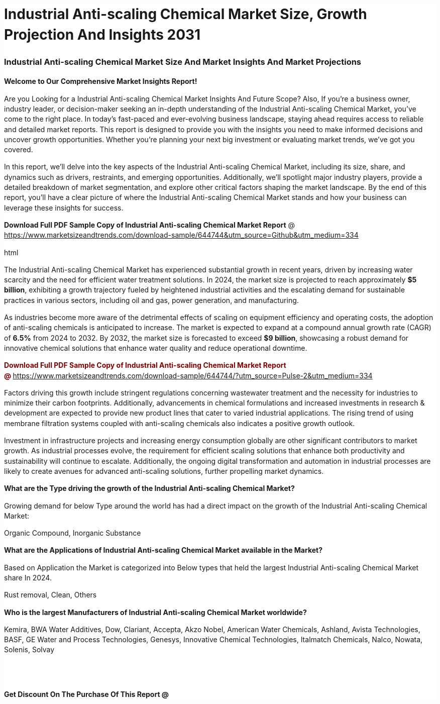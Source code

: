 <h1>Industrial Anti-scaling Chemical Market Size, Growth Projection And Insights 2031</h1><div class="" data-test-id=""><h3><span class="">Industrial Anti-scaling Chemical Market Size And Market Insights And Market Projections</span></h3></div><div class="" data-test-id=""><p><strong>Welcome to Our Comprehensive Market Insights Report!</strong></p><p>Are you Looking for a Industrial Anti-scaling Chemical Market Insights And Future Scope? Also, If you&rsquo;re a business owner, industry leader, or decision-maker seeking an in-depth understanding of the Industrial Anti-scaling Chemical Market, you&rsquo;ve come to the right place. In today&rsquo;s fast-paced and ever-evolving business landscape, staying ahead requires access to reliable and detailed market reports. This report is designed to provide you with the insights you need to make informed decisions and uncover growth opportunities. Whether you&rsquo;re planning your next big investment or evaluating market trends, we&rsquo;ve got you covered.</p><p>In this report, we&rsquo;ll delve into the key aspects of the Industrial Anti-scaling Chemical Market, including its size, share, and dynamics such as drivers, restraints, and emerging opportunities. Additionally, we&rsquo;ll spotlight major industry players, provide a detailed breakdown of market segmentation, and explore other critical factors shaping the market landscape. By the end of this report, you&rsquo;ll have a clear picture of where the Industrial Anti-scaling Chemical Market stands and how your business can leverage these insights for success.</p><p><strong>Download Full PDF Sample Copy of Industrial Anti-scaling Chemical Market Report</strong> @ <a href="https://www.marketsizeandtrends.com/download-sample/644744&utm_source=Github&utm_medium=334" target="_blank">https://www.marketsizeandtrends.com/download-sample/644744&utm_source=Github&utm_medium=334</a></p></div><div class="" data-test-id=""><p><span class="">html<p>The Industrial Anti-scaling Chemical Market has experienced substantial growth in recent years, driven by increasing water scarcity and the need for efficient water treatment solutions. In 2024, the market size is projected to reach approximately <strong>$5 billion</strong>, exhibiting a growth trajectory fueled by heightened industrial activities and the escalating demand for sustainable practices in various sectors, including oil and gas, power generation, and manufacturing.</p><p>As industries become more aware of the detrimental effects of scaling on equipment efficiency and operating costs, the adoption of anti-scaling chemicals is anticipated to increase. The market is expected to expand at a compound annual growth rate (CAGR) of <strong>6.5%</strong> from 2024 to 2032. By 2032, the market size is forecasted to exceed <strong>$9 billion</strong>, showcasing a robust demand for innovative chemical solutions that enhance water quality and reduce operational downtime.</p><p><strong><span style="color: #800000;">Download Full PDF Sample Copy of Industrial Anti-scaling Chemical Market Report @</span>&nbsp;</strong><a href="https://www.marketsizeandtrends.com/download-sample/644744/?utm_source=Pulse-2&amp;utm_medium=334">https://www.marketsizeandtrends.com/download-sample/644744/?utm_source=Pulse-2&amp;utm_medium=334</a></p><p>Factors driving this growth include stringent regulations concerning wastewater treatment and the necessity for industries to minimize their carbon footprints. Additionally, advancements in chemical formulations and increased investments in research & development are expected to provide new product lines that cater to varied industrial applications. The rising trend of using membrane filtration systems coupled with anti-scaling chemicals also indicates a positive growth outlook.</p><p>Investment in infrastructure projects and increasing energy consumption globally are other significant contributors to market growth. As industrial processes evolve, the requirement for efficient scaling solutions that enhance both productivity and sustainability will continue to escalate. Additionally, the ongoing digital transformation and automation in industrial processes are likely to create avenues for advanced anti-scaling solutions, further propelling market dynamics.</p></span></p><p><strong><span class="">What are the&nbsp;Type driving the growth of the Industrial Anti-scaling Chemical Market?</span></strong></p></div><div class="" data-test-id=""><p><span class="">Growing demand for below Type around the world has had a direct impact on the growth of the Industrial Anti-scaling Chemical Market:</span></p></div><div class="" data-test-id=""><p> Organic Compound, Inorganic Substance</p><p><span class=""><strong>What are the&nbsp;Applications&nbsp;of Industrial Anti-scaling Chemical Market available in the Market?</strong></span></p></div><div class="" data-test-id=""><p><span class="">Based on Application the Market is categorized into Below types that held the largest Industrial Anti-scaling Chemical Market share In 2024.</span></p></div><div class="" data-test-id=""><p><span class=""> Rust removal, Clean, Others</span></p><p><span class=""><strong>Who is the largest Manufacturers of Industrial Anti-scaling Chemical Market worldwide?</strong></span></p></div><div class="" data-test-id=""><p><span class=""> Kemira, BWA Water Additives, Dow, Clariant, Accepta, Akzo Nobel, American Water Chemicals, Ashland, Avista Technologies, BASF, GE Water and Process Technologies, Genesys, Innovative Chemical Technologies, Italmatch Chemicals, Nalco, Nowata, Solenis, Solvay</span></p></div><div class="" data-test-id="">&nbsp;</div><div class="" data-test-id="">&nbsp;</div><div class="" data-test-id=""><p><span class=""><strong>Get Discount On The Purchase Of This Report @</strong>